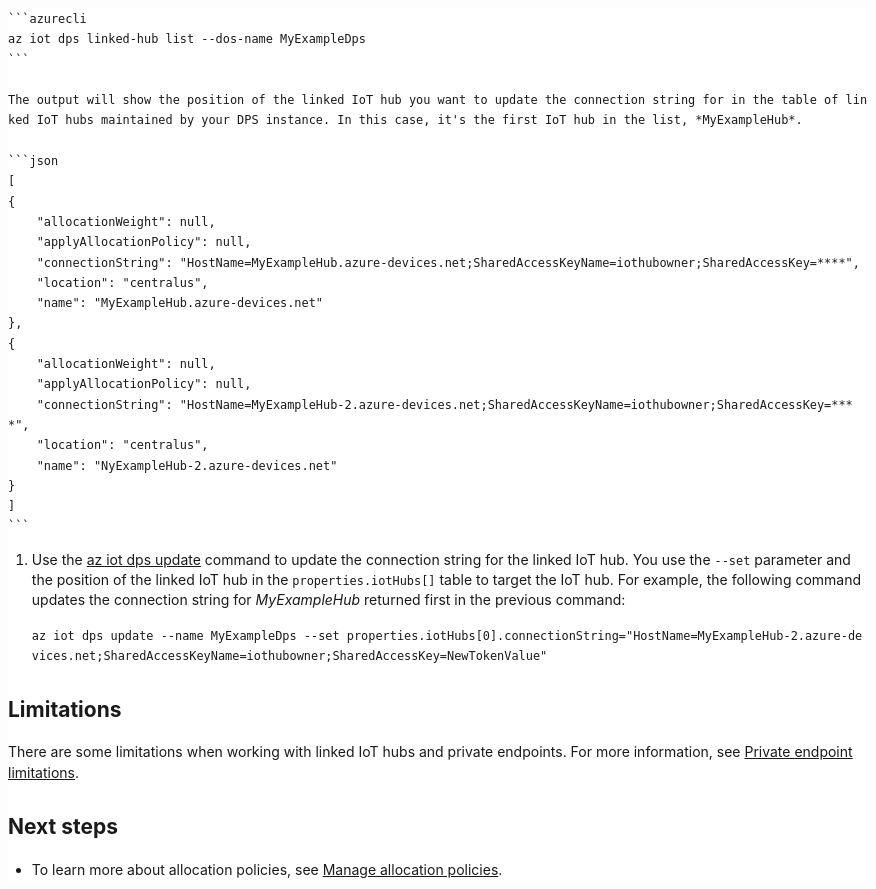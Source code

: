     ```azurecli
    az iot dps linked-hub list --dos-name MyExampleDps
    ```

    The output will show the position of the linked IoT hub you want to update the connection string for in the table of linked IoT hubs maintained by your DPS instance. In this case, it's the first IoT hub in the list, *MyExampleHub*.

    ```json
    [
    {
        "allocationWeight": null,
        "applyAllocationPolicy": null,
        "connectionString": "HostName=MyExampleHub.azure-devices.net;SharedAccessKeyName=iothubowner;SharedAccessKey=****",
        "location": "centralus",
        "name": "MyExampleHub.azure-devices.net"
    },
    {
        "allocationWeight": null,
        "applyAllocationPolicy": null,
        "connectionString": "HostName=MyExampleHub-2.azure-devices.net;SharedAccessKeyName=iothubowner;SharedAccessKey=****",
        "location": "centralus",
        "name": "NyExampleHub-2.azure-devices.net"
    }
    ]
    ```

1. Use the [az iot dps update](/cli/azure/iot/dps#az-iot-dps-update) command to update the connection string for the linked IoT hub. You use the `--set` parameter and the position of the linked IoT hub in the `properties.iotHubs[]` table to target the IoT hub. For example, the following command updates the connection string for *MyExampleHub* returned first in the previous command:

    ```azurecli
    az iot dps update --name MyExampleDps --set properties.iotHubs[0].connectionString="HostName=MyExampleHub-2.azure-devices.net;SharedAccessKeyName=iothubowner;SharedAccessKey=NewTokenValue"
    ```

## Limitations

There are some limitations when working with linked IoT hubs and private endpoints. For more information, see [Private endpoint limitations](virtual-network-support.md#private-endpoint-limitations).

## Next steps

* To learn more about allocation policies, see [Manage allocation policies](how-to-use-allocation-policies.md).
